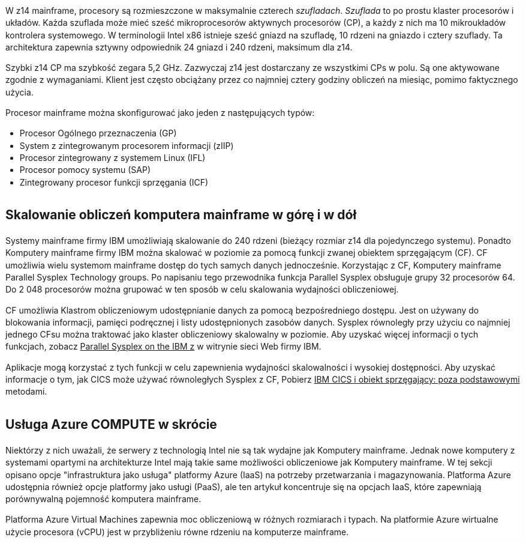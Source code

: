 W z14 mainframe, procesory są rozmieszczone w maksymalnie czterech *szufladach*. *Szuflada* to po prostu klaster procesorów i układów. Każda szuflada może mieć sześć mikroprocesorów aktywnych procesorów (CP), a każdy z nich ma 10 mikroukładów kontrolera systemowego. W terminologii Intel x86 istnieje sześć gniazd na szufladę, 10 rdzeni na gniazdo i cztery szuflady. Ta architektura zapewnia sztywny odpowiednik 24 gniazd i 240 rdzeni, maksimum dla z14.

Szybki z14 CP ma szybkość zegara 5,2 GHz. Zazwyczaj z14 jest dostarczany ze wszystkimi CPs w polu. Są one aktywowane zgodnie z wymaganiami. Klient jest często obciążany przez co najmniej cztery godziny obliczeń na miesiąc, pomimo faktycznego użycia.

Procesor mainframe można skonfigurować jako jeden z następujących typów:

- Procesor Ogólnego przeznaczenia (GP)
- System z zintegrowanym procesorem informacji (zIIP)
- Procesor zintegrowany z systemem Linux (IFL)
- Procesor pomocy systemu (SAP)
- Zintegrowany procesor funkcji sprzęgania (ICF)

## <a name="scaling-mainframe-compute-up-and-out"></a>Skalowanie obliczeń komputera mainframe w górę i w dół

Systemy mainframe firmy IBM umożliwiają skalowanie do 240 rdzeni (bieżący rozmiar z14 dla pojedynczego systemu). Ponadto Komputery mainframe firmy IBM można skalować w poziomie za pomocą funkcji zwanej obiektem sprzęgającym (CF). CF umożliwia wielu systemom mainframe dostęp do tych samych danych jednocześnie. Korzystając z CF, Komputery mainframe Parallel Sysplex Technology groups. Po napisaniu tego przewodnika funkcja Parallel Sysplex obsługuje grupy 32 procesorów 64. Do 2 048 procesorów można grupować w ten sposób w celu skalowania wydajności obliczeniowej.

CF umożliwia Klastrom obliczeniowym udostępnianie danych za pomocą bezpośredniego dostępu. Jest on używany do blokowania informacji, pamięci podręcznej i listy udostępnionych zasobów danych. Sysplex równoległy przy użyciu co najmniej jednego CFsu można traktować jako klaster obliczeniowy skalowalny w poziomie. Aby uzyskać więcej informacji o tych funkcjach, zobacz [Parallel Sysplex on the IBM z](https://www.ibm.com/it-infrastructure/z/technologies/parallel-sysplex-resources) w witrynie sieci Web firmy IBM.

Aplikacje mogą korzystać z tych funkcji w celu zapewnienia wydajności skalowalności i wysokiej dostępności. Aby uzyskać informacje o tym, jak CICS może używać równoległych Sysplex z CF, Pobierz [IBM CICS i obiekt sprzęgający: poza podstawowymi](https://www.redbooks.ibm.com/redbooks/pdfs/sg248420.pdf) metodami.

## <a name="azure-compute-at-a-glance"></a>Usługa Azure COMPUTE w skrócie

Niektórzy z nich uważali, że serwery z technologią Intel nie są tak wydajne jak Komputery mainframe. Jednak nowe komputery z systemami opartymi na architekturze Intel mają takie same możliwości obliczeniowe jak Komputery mainframe. W tej sekcji opisano opcje "infrastruktura jako usługa" platformy Azure (IaaS) na potrzeby przetwarzania i magazynowania. Platforma Azure udostępnia również opcje platformy jako usługi (PaaS), ale ten artykuł koncentruje się na opcjach IaaS, które zapewniają porównywalną pojemność komputera mainframe.

Platforma Azure Virtual Machines zapewnia moc obliczeniową w różnych rozmiarach i typach. Na platformie Azure wirtualne użycie procesora (vCPU) jest w przybliżeniu równe rdzeniu na komputerze mainframe.
